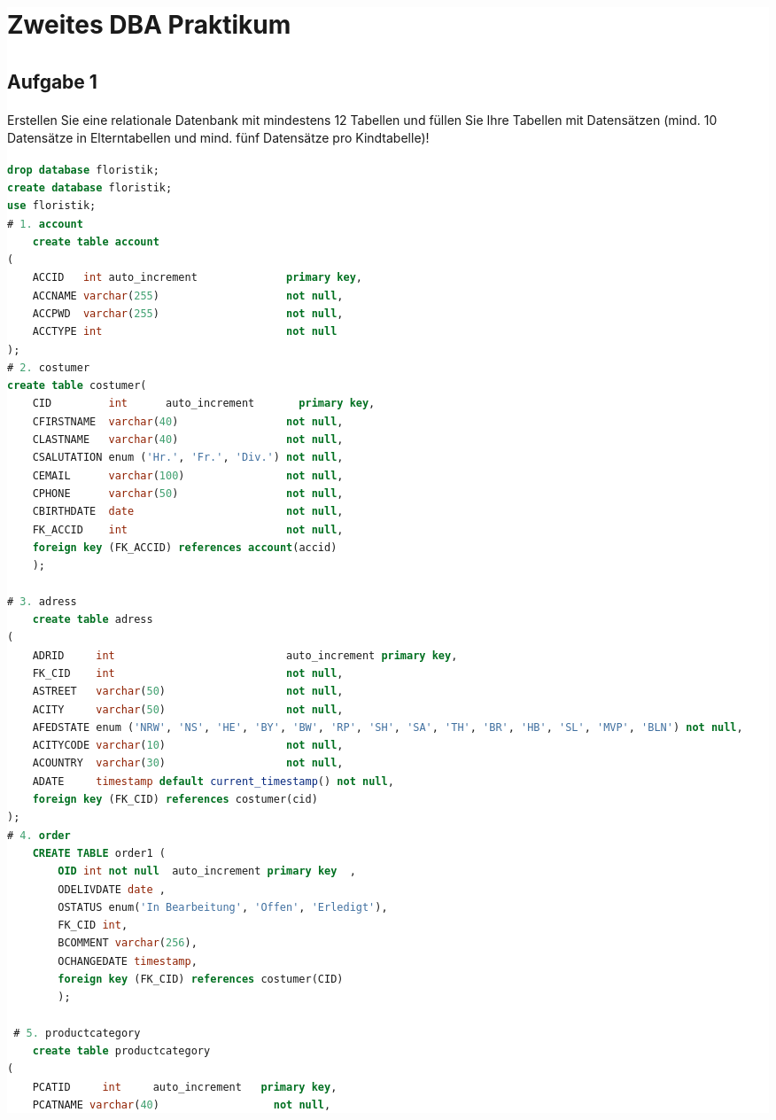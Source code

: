 # Zweites DBA Praktikum

## Aufgabe 1

Erstellen Sie eine relationale Datenbank mit mindestens 12 Tabellen und füllen Sie Ihre Tabellen mit Datensätzen (mind. 10 Datensätze in Elterntabellen und mind. fünf Datensätze pro Kindtabelle)!

```sql
drop database floristik;
create database floristik;
use floristik;
# 1. account
    create table account
(
    ACCID   int auto_increment				primary key,
    ACCNAME varchar(255) 					not null,
    ACCPWD  varchar(255) 					not null,
    ACCTYPE int          					not null
);
# 2. costumer
create table costumer(
    CID         int      auto_increment       primary key,
    CFIRSTNAME  varchar(40)                 not null,
    CLASTNAME   varchar(40)                 not null,
    CSALUTATION enum ('Hr.', 'Fr.', 'Div.') not null,
    CEMAIL      varchar(100)                not null,
    CPHONE      varchar(50)                 not null,
    CBIRTHDATE  date                        not null,
    FK_ACCID    int                         not null,
    foreign key (FK_ACCID) references account(accid)
    );

# 3. adress
    create table adress
(
    ADRID     int     						auto_increment primary key,
    FK_CID    int     						not null,
    ASTREET   varchar(50)                   not null,
    ACITY     varchar(50)                   not null,
    AFEDSTATE enum ('NRW', 'NS', 'HE', 'BY', 'BW', 'RP', 'SH', 'SA', 'TH', 'BR', 'HB', 'SL', 'MVP', 'BLN') not null,
    ACITYCODE varchar(10)                   not null,
    ACOUNTRY  varchar(30)                   not null,
    ADATE     timestamp default current_timestamp()	not null,
    foreign key (FK_CID) references costumer(cid)
);
# 4. order
    CREATE TABLE order1 (
        OID int not null  auto_increment primary key  ,
        ODELIVDATE date ,
        OSTATUS enum('In Bearbeitung', 'Offen', 'Erledigt'),
        FK_CID int,
        BCOMMENT varchar(256),
        OCHANGEDATE timestamp,
        foreign key (FK_CID) references costumer(CID)
        );

 # 5. productcategory
    create table productcategory
(
    PCATID     int     auto_increment	primary key,
    PCATNAME varchar(40)                  not null,
```
